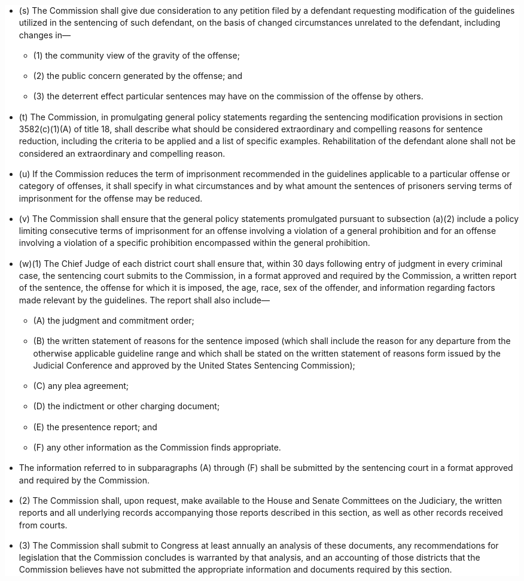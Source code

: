 * (s) The Commission shall give due consideration to any petition filed by a defendant requesting modification of the guidelines utilized in the sentencing of such defendant, on the basis of changed circumstances unrelated to the defendant, including changes in—

  * (1) the community view of the gravity of the offense;

  * (2) the public concern generated by the offense; and

  * (3) the deterrent effect particular sentences may have on the commission of the offense by others.


* (t) The Commission, in promulgating general policy statements regarding the sentencing modification provisions in section 3582(c)(1)(A) of title 18, shall describe what should be considered extraordinary and compelling reasons for sentence reduction, including the criteria to be applied and a list of specific examples. Rehabilitation of the defendant alone shall not be considered an extraordinary and compelling reason.

* (u) If the Commission reduces the term of imprisonment recommended in the guidelines applicable to a particular offense or category of offenses, it shall specify in what circumstances and by what amount the sentences of prisoners serving terms of imprisonment for the offense may be reduced.

* (v) The Commission shall ensure that the general policy statements promulgated pursuant to subsection (a)(2) include a policy limiting consecutive terms of imprisonment for an offense involving a violation of a general prohibition and for an offense involving a violation of a specific prohibition encompassed within the general prohibition.

* (w)(1) The Chief Judge of each district court shall ensure that, within 30 days following entry of judgment in every criminal case, the sentencing court submits to the Commission, in a format approved and required by the Commission, a written report of the sentence, the offense for which it is imposed, the age, race, sex of the offender, and information regarding factors made relevant by the guidelines. The report shall also include—

  * (A) the judgment and commitment order;

  * (B) the written statement of reasons for the sentence imposed (which shall include the reason for any departure from the otherwise applicable guideline range and which shall be stated on the written statement of reasons form issued by the Judicial Conference and approved by the United States Sentencing Commission);

  * (C) any plea agreement;

  * (D) the indictment or other charging document;

  * (E) the presentence report; and

  * (F) any other information as the Commission finds appropriate.


* The information referred to in subparagraphs (A) through (F) shall be submitted by the sentencing court in a format approved and required by the Commission.

* (2) The Commission shall, upon request, make available to the House and Senate Committees on the Judiciary, the written reports and all underlying records accompanying those reports described in this section, as well as other records received from courts.

* (3) The Commission shall submit to Congress at least annually an analysis of these documents, any recommendations for legislation that the Commission concludes is warranted by that analysis, and an accounting of those districts that the Commission believes have not submitted the appropriate information and documents required by this section.
